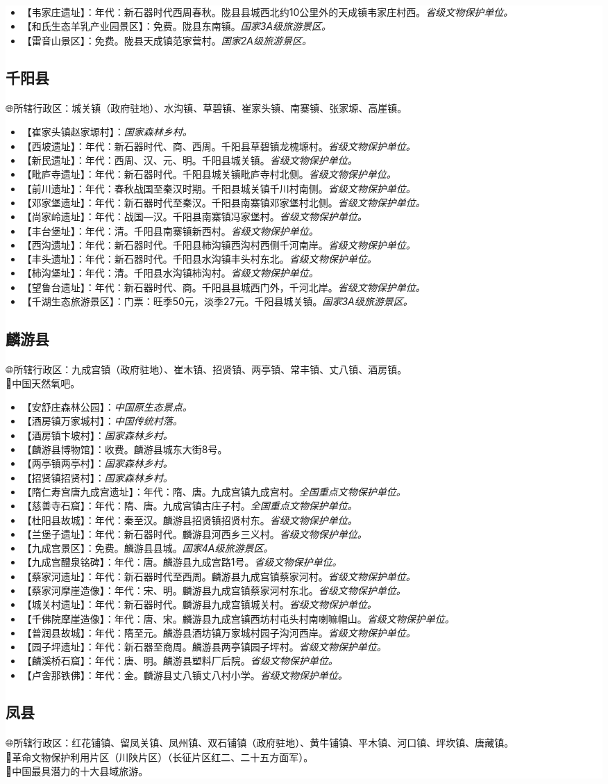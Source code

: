 * 【韦家庄遗址】：年代：新石器时代西周春秋。陇县县城西北约10公里外的天成镇韦家庄村西。*省级文物保护单位。*  
* 【和氏生态羊乳产业园景区】：免费。陇县东南镇。*国家3A级旅游景区。*  
* 【雷音山景区】：免费。陇县天成镇范家营村。*国家2A级旅游景区。*  

## 千阳县  
🌐所辖行政区：城关镇（政府驻地）、水沟镇、草碧镇、崔家头镇、南寨镇、张家塬、高崖镇。  

* 【崔家头镇赵家塬村】：*国家森林乡村。*  
* 【西坡遗址】：年代：新石器时代、商、西周。千阳县草碧镇龙槐塬村。*省级文物保护单位。*  
* 【新民遗址】：年代：西周、汉、元、明。千阳县城关镇。*省级文物保护单位。*  
* 【毗庐寺遗址】：年代：新石器时代。千阳县城关镇毗庐寺村北侧。*省级文物保护单位。*  
* 【前川遗址】：年代：春秋战国至秦汉时期。千阳县城关镇千川村南侧。*省级文物保护单位。*  
* 【邓家堡遗址】：年代：新石器时代至秦汉。千阳县南寨镇邓家堡村北侧。*省级文物保护单位。*  
* 【尚家岭遗址】：年代：战国—汉。千阳县南寨镇冯家堡村。*省级文物保护单位。*  
* 【丰台堡址】：年代：清。千阳县南寨镇新西村。*省级文物保护单位。*  
* 【西沟遗址】：年代：新石器时代。千阳县柿沟镇西沟村西侧千河南岸。*省级文物保护单位。*  
* 【丰头遗址】：年代：新石器时代。千阳县水沟镇丰头村东北。*省级文物保护单位。*  
* 【柿沟堡址】：年代：清。千阳县水沟镇柿沟村。*省级文物保护单位。*  
* 【望鲁台遗址】：年代：新石器时代、商。千阳县县城西门外，千河北岸。*省级文物保护单位。*  
* 【千湖生态旅游景区】：门票：旺季50元，淡季27元。千阳县城关镇。*国家3A级旅游景区。*  

## 麟游县  
🌐所辖行政区：九成宫镇（政府驻地）、崔木镇、招贤镇、两亭镇、常丰镇、丈八镇、酒房镇。  
🚩中国天然氧吧。  

* 【安舒庄森林公园】：*中国原生态景点。*  
* 【酒房镇万家城村】：*中国传统村落。*  
* 【酒房镇卞坡村】：*国家森林乡村。*  
* 【麟游县博物馆】：收费。麟游县城东大街8号。  
* 【两亭镇两亭村】：*国家森林乡村。*  
* 【招贤镇招贤村】：*国家森林乡村。*  
* 【隋仁寿宫唐九成宫遗址】：年代：隋、唐。九成宫镇九成宫村。*全国重点文物保护单位。*  
* 【慈善寺石窟】：年代：隋、唐。九成宫镇古庄子村。*全国重点文物保护单位。*  
* 【杜阳县故城】：年代：秦至汉。麟游县招贤镇招贤村东。*省级文物保护单位。*  
* 【兰堡子遗址】：年代：新石器时代。麟游县河西乡三义村。*省级文物保护单位。*  
* 【九成宫景区】：免费。麟游县县城。*国家4A级旅游景区。*  
* 【九成宫醴泉铭碑】：年代：唐。麟游县九成宫路1号。*省级文物保护单位。*  
* 【蔡家河遗址】：年代：新石器时代至西周。麟游县九成宫镇蔡家河村。*省级文物保护单位。*  
* 【蔡家河摩崖造像】：年代：宋、明。麟游县九成宫镇蔡家河村东北。*省级文物保护单位。*  
* 【城关村遗址】：年代：新石器时代。麟游县九成宫镇城关村。*省级文物保护单位。*  
* 【千佛院摩崖造像】：年代：唐、宋。麟游县九成宫镇西坊村屯头村南喇嘛帽山。*省级文物保护单位。*  
* 【普润县故城】：年代：隋至元。麟游县酒坊镇万家城村园子沟河西岸。*省级文物保护单位。*  
* 【园子坪遗址】：年代：新石器至商周。麟游县两亭镇园子坪村。*省级文物保护单位。*  
* 【麟溪桥石窟】：年代：唐、明。麟游县塑料厂后院。*省级文物保护单位。*  
* 【卢舍那铁佛】：年代：金。麟游县丈八镇丈八村小学。*省级文物保护单位。*  

## 凤县  
🌐所辖行政区：红花铺镇、留凤关镇、凤州镇、双石铺镇（政府驻地）、黄牛铺镇、平木镇、河口镇、坪坎镇、唐藏镇。  
🚩革命文物保护利用片区（川陕片区）（长征片区红二、二十五方面军）。  
🏅中国最具潜力的十大县域旅游。  
